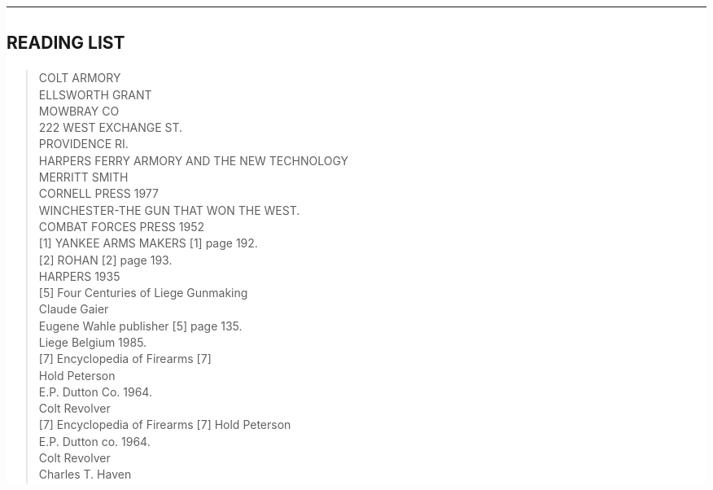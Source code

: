 </dt>
</dt>
</dt>
</dt>
</dt>
</dt>
</dl>
</blockquote>
<hr/>
<h2>
READING LIST
</h2>
<blockquote>
<dl>
<dt>
COLT ARMORY
<dt>
ELLSWORTH GRANT
<dt>
MOWBRAY CO
<dt>
222 WEST EXCHANGE ST.
<dt>
PROVIDENCE RI.
<dt>
HARPERS FERRY ARMORY AND THE NEW TECHNOLOGY
<dt>
MERRITT SMITH
<dt>
CORNELL PRESS 1977
<dt>
WINCHESTER-THE GUN THAT WON THE WEST.
<dt>
COMBAT FORCES PRESS 1952
<dt>
[1] YANKEE ARMS MAKERS [1] page 192.
<dt>
[2] ROHAN [2] page 193.
<dt>
HARPERS 1935
<dt>
[5] Four Centuries of Liege Gunmaking
<dt>
Claude Gaier
<dt>
Eugene Wahle publisher [5] page 135.
<dt>
Liege Belgium 1985.
<dt>
[7] Encyclopedia of Firearms [7]
<dt>
Hold Peterson
<dt>
E.P. Dutton Co. 1964.
<dt>
Colt Revolver
<dt>
[7] Encyclopedia of Firearms [7] Hold Peterson
<dt>
E.P. Dutton co. 1964.
<dt>
Colt Revolver
<dt>
Charles T. Haven
